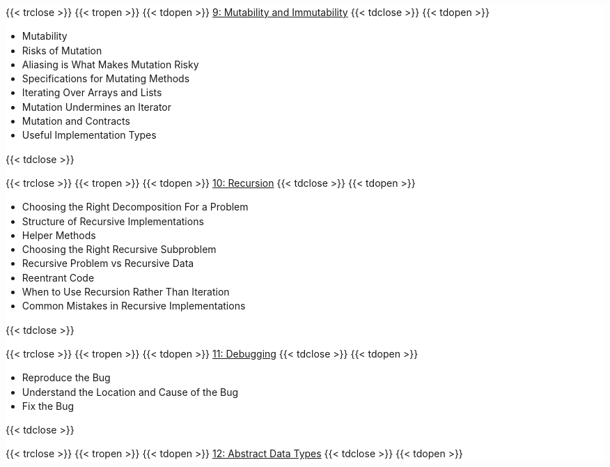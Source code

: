 {{< trclose >}}
{{< tropen >}}
{{< tdopen >}}
[9: Mutability and Immutability](/ans7870/6/6.005/s16/classes/09-immutability/)
{{< tdclose >}}
{{< tdopen >}}


*   Mutability
*   Risks of Mutation
*   Aliasing is What Makes Mutation Risky
*   Specifications for Mutating Methods
*   Iterating Over Arrays and Lists
*   Mutation Undermines an Iterator
*   Mutation and Contracts
*   Useful Implementation Types


{{< tdclose >}}

{{< trclose >}}
{{< tropen >}}
{{< tdopen >}}
[10: Recursion](/ans7870/6/6.005/s16/classes/10-recursion/)
{{< tdclose >}}
{{< tdopen >}}


*   Choosing the Right Decomposition For a Problem
*   Structure of Recursive Implementations
*   Helper Methods
*   Choosing the Right Recursive Subproblem
*   Recursive Problem vs Recursive Data
*   Reentrant Code
*   When to Use Recursion Rather Than Iteration
*   Common Mistakes in Recursive Implementations


{{< tdclose >}}

{{< trclose >}}
{{< tropen >}}
{{< tdopen >}}
[11: Debugging](/ans7870/6/6.005/s16/classes/11-debugging/)
{{< tdclose >}}
{{< tdopen >}}


*   Reproduce the Bug
*   Understand the Location and Cause of the Bug
*   Fix the Bug


{{< tdclose >}}

{{< trclose >}}
{{< tropen >}}
{{< tdopen >}}
[12: Abstract Data Types](/ans7870/6/6.005/s16/classes/12-abstract-data-types/)
{{< tdclose >}}
{{< tdopen >}}
